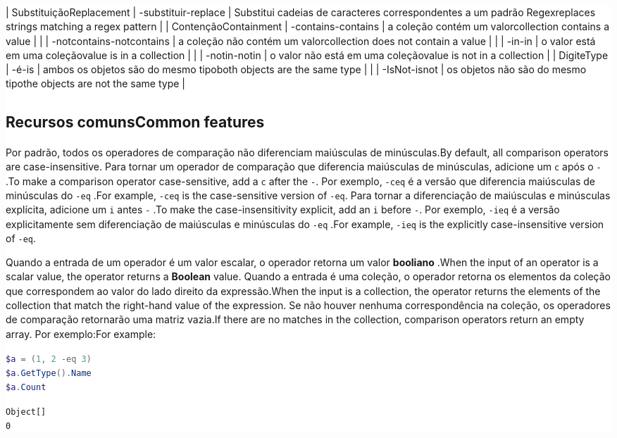 | <span data-ttu-id="3a3a0-134">Substituição</span><span class="sxs-lookup"><span data-stu-id="3a3a0-134">Replacement</span></span> | <span data-ttu-id="3a3a0-135">-substituir</span><span class="sxs-lookup"><span data-stu-id="3a3a0-135">-replace</span></span>     | <span data-ttu-id="3a3a0-136">Substitui cadeias de caracteres correspondentes a um padrão Regex</span><span class="sxs-lookup"><span data-stu-id="3a3a0-136">replaces strings matching a regex pattern</span></span> |
| <span data-ttu-id="3a3a0-137">Contenção</span><span class="sxs-lookup"><span data-stu-id="3a3a0-137">Containment</span></span> | <span data-ttu-id="3a3a0-138">-contains</span><span class="sxs-lookup"><span data-stu-id="3a3a0-138">-contains</span></span>    | <span data-ttu-id="3a3a0-139">a coleção contém um valor</span><span class="sxs-lookup"><span data-stu-id="3a3a0-139">collection contains a value</span></span>               |
|             | <span data-ttu-id="3a3a0-140">-notcontains</span><span class="sxs-lookup"><span data-stu-id="3a3a0-140">-notcontains</span></span> | <span data-ttu-id="3a3a0-141">a coleção não contém um valor</span><span class="sxs-lookup"><span data-stu-id="3a3a0-141">collection does not contain a value</span></span>       |
|             | <span data-ttu-id="3a3a0-142">-in</span><span class="sxs-lookup"><span data-stu-id="3a3a0-142">-in</span></span>          | <span data-ttu-id="3a3a0-143">o valor está em uma coleção</span><span class="sxs-lookup"><span data-stu-id="3a3a0-143">value is in a collection</span></span>                  |
|             | <span data-ttu-id="3a3a0-144">-notin</span><span class="sxs-lookup"><span data-stu-id="3a3a0-144">-notin</span></span>       | <span data-ttu-id="3a3a0-145">o valor não está em uma coleção</span><span class="sxs-lookup"><span data-stu-id="3a3a0-145">value is not in a collection</span></span>              |
| <span data-ttu-id="3a3a0-146">Digite</span><span class="sxs-lookup"><span data-stu-id="3a3a0-146">Type</span></span>        | <span data-ttu-id="3a3a0-147">-é</span><span class="sxs-lookup"><span data-stu-id="3a3a0-147">-is</span></span>          | <span data-ttu-id="3a3a0-148">ambos os objetos são do mesmo tipo</span><span class="sxs-lookup"><span data-stu-id="3a3a0-148">both objects are the same type</span></span>            |
|             | <span data-ttu-id="3a3a0-149">-IsNot</span><span class="sxs-lookup"><span data-stu-id="3a3a0-149">-isnot</span></span>       | <span data-ttu-id="3a3a0-150">os objetos não são do mesmo tipo</span><span class="sxs-lookup"><span data-stu-id="3a3a0-150">the objects are not the same type</span></span>         |

## <a name="common-features"></a><span data-ttu-id="3a3a0-151">Recursos comuns</span><span class="sxs-lookup"><span data-stu-id="3a3a0-151">Common features</span></span>

<span data-ttu-id="3a3a0-152">Por padrão, todos os operadores de comparação não diferenciam maiúsculas de minúsculas.</span><span class="sxs-lookup"><span data-stu-id="3a3a0-152">By default, all comparison operators are case-insensitive.</span></span> <span data-ttu-id="3a3a0-153">Para tornar um operador de comparação que diferencia maiúsculas de minúsculas, adicione um `c` após o `-` .</span><span class="sxs-lookup"><span data-stu-id="3a3a0-153">To make a comparison operator case-sensitive, add a `c` after the `-`.</span></span> <span data-ttu-id="3a3a0-154">Por exemplo, `-ceq` é a versão que diferencia maiúsculas de minúsculas do `-eq` .</span><span class="sxs-lookup"><span data-stu-id="3a3a0-154">For example, `-ceq` is the case-sensitive version of `-eq`.</span></span> <span data-ttu-id="3a3a0-155">Para tornar a diferenciação de maiúsculas e minúsculas explícita, adicione um `i` antes `-` .</span><span class="sxs-lookup"><span data-stu-id="3a3a0-155">To make the case-insensitivity explicit, add an `i` before `-`.</span></span> <span data-ttu-id="3a3a0-156">Por exemplo, `-ieq` é a versão explicitamente sem diferenciação de maiúsculas e minúsculas do `-eq` .</span><span class="sxs-lookup"><span data-stu-id="3a3a0-156">For example, `-ieq` is the explicitly case-insensitive version of `-eq`.</span></span>

<span data-ttu-id="3a3a0-157">Quando a entrada de um operador é um valor escalar, o operador retorna um valor **booliano** .</span><span class="sxs-lookup"><span data-stu-id="3a3a0-157">When the input of an operator is a scalar value, the operator returns a **Boolean** value.</span></span> <span data-ttu-id="3a3a0-158">Quando a entrada é uma coleção, o operador retorna os elementos da coleção que correspondem ao valor do lado direito da expressão.</span><span class="sxs-lookup"><span data-stu-id="3a3a0-158">When the input is a collection, the operator returns the elements of the collection that match the right-hand value of the expression.</span></span>
<span data-ttu-id="3a3a0-159">Se não houver nenhuma correspondência na coleção, os operadores de comparação retornarão uma matriz vazia.</span><span class="sxs-lookup"><span data-stu-id="3a3a0-159">If there are no matches in the collection, comparison operators return an empty array.</span></span> <span data-ttu-id="3a3a0-160">Por exemplo:</span><span class="sxs-lookup"><span data-stu-id="3a3a0-160">For example:</span></span>

```powershell
$a = (1, 2 -eq 3)
$a.GetType().Name
$a.Count
```

```output
Object[]
0
```

